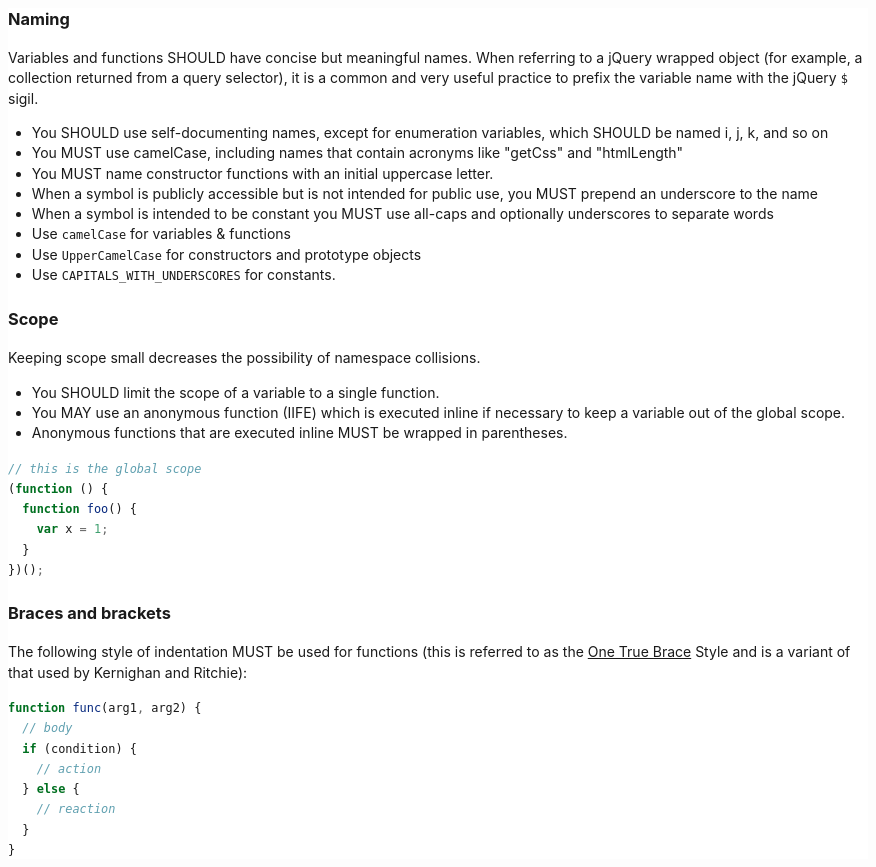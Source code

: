 ### Naming

Variables and functions SHOULD have concise but meaningful names. When
referring to a jQuery wrapped object (for example, a collection returned
from a query selector), it is a common and very useful practice to
prefix the variable name with the jQuery `$` sigil.

- You SHOULD use self-documenting names, except for enumeration variables,
  which SHOULD be named i, j, k, and so on
- You MUST use camelCase, including names that contain acronyms like "getCss"
  and "htmlLength"
- You MUST name constructor functions with an initial uppercase letter.
- When a symbol is publicly accessible but is not intended for public use, you
  MUST prepend an underscore to the name
- When a symbol is intended to be constant you MUST use all-caps and optionally
  underscores to separate words
- Use `camelCase` for variables & functions
- Use `UpperCamelCase` for constructors and prototype objects
- Use `CAPITALS_WITH_UNDERSCORES` for constants.

### Scope

Keeping scope small decreases the possibility of namespace collisions.

- You SHOULD limit the scope of a variable to a single function.
- You MAY use an anonymous function (IIFE) which is executed inline if
  necessary to keep a variable out of the global scope.
- Anonymous functions that are executed inline MUST be wrapped in parentheses.

```js
// this is the global scope
(function () {
  function foo() {
    var x = 1;
  }
})();
```

### Braces and brackets

The following style of indentation MUST be used for functions (this
is referred to as the [One True Brace][otb-so] Style and is a variant of that
used by Kernighan and Ritchie):

```js
function func(arg1, arg2) {
  // body
  if (condition) {
    // action
  } else {
    // reaction
  }
}
```


[preset-env]: https://babeljs.io/docs/en/babel-preset-env
[babel-frameworks]: https://babeljs.io/docs/en/presets#other-integrations
[better-parts]: https://www.youtube.com/watch?v=XFTOG895C7c
[proxies]: https://javascript.info/proxy
[generators]: https://developer.mozilla.org/en-US/docs/Web/JavaScript/Guide/Iterators_and_Generators#generator_functions
[symbols]: https://developer.mozilla.org/en-US/docs/Web/JavaScript/Reference/Global_Objects/Symbol
[reflect]: https://developer.mozilla.org/en-US/docs/Web/JavaScript/Reference/Global_Objects/Reflect
[jsdoc]: http://usejsdoc.org/
[prettier-js]: https://prettier.io/
[standard-js]: https://standardjs.com/
[airbnb-preset]: https://www.npmjs.com/package/eslint-config-airbnb
[babel-7]: https://babeljs.io/blog/2018/07/27/removing-babels-stage-presets
[babel-upgrade]: https://github.com/babel/babel-upgrade
[osmani-patterns]: https://addyosmani.com/resources/essentialjsdesignpatterns/book
[airbnb-react]: https://github.com/airbnb/javascript/tree/master/react
[angular-official]: https://angular.io/guide/styleguide
[jq-widget]: https://jqueryui.com/widget/
[npm-react-config]: https://www.npmjs.com/package/eslint-config-react-app
[vue-single-file]: https://vuejs.org/v2/guide/single-file-components.html
[vue-style]: https://vuejs.org/v2/style-guide/
[vue-eslint-medium]: https://medium.com/@gogl.alex/how-to-properly-set-up-eslint-with-prettier-for-vue-or-nuxt-in-vscode-e42532099a9c
[vue-best]: https://blog.usejournal.com/vue-js-best-practices-c5da8d7af48d
[vue-options]: https://vuejs.org/v2/style-guide/#Component-instance-options-order-recommended
[underscore-native]: https://github.com/you-dont-need/You-Dont-Need-Lodash-Underscore
[svelte-js]: https://svelte.dev/
[solid-js]: https://www.solidjs.com/
[otb-so]: https://softwareengineering.stackexchange.com/questions/99543/what-is-the-difference-between-kr-and-one-true-brace-style-1tbs-styles